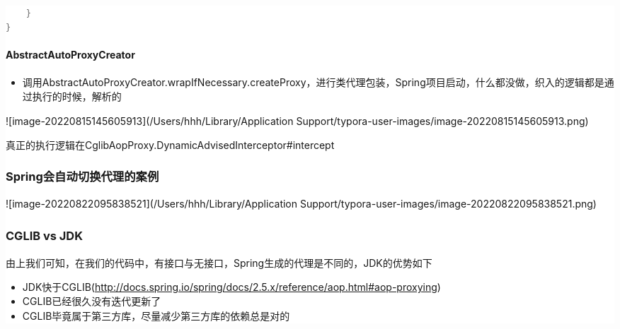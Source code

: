 ```java
	}
}
```

#### AbstractAutoProxyCreator

- 调用AbstractAutoProxyCreator.wrapIfNecessary.createProxy，进行类代理包装，Spring项目启动，什么都没做，织入的逻辑都是通过执行的时候，解析的

![image-20220815145605913](/Users/hhh/Library/Application Support/typora-user-images/image-20220815145605913.png)

真正的执行逻辑在CglibAopProxy.DynamicAdvisedInterceptor#intercept

### Spring会自动切换代理的案例

![image-20220822095838521](/Users/hhh/Library/Application Support/typora-user-images/image-20220822095838521.png)

### CGLIB vs JDK

由上我们可知，在我们的代码中，有接口与无接口，Spring生成的代理是不同的，JDK的优势如下

- JDK快于CGLIB(http://docs.spring.io/spring/docs/2.5.x/reference/aop.html#aop-proxying)
- CGLIB已经很久没有迭代更新了
- CGLIB毕竟属于第三方库，尽量减少第三方库的依赖总是对的

